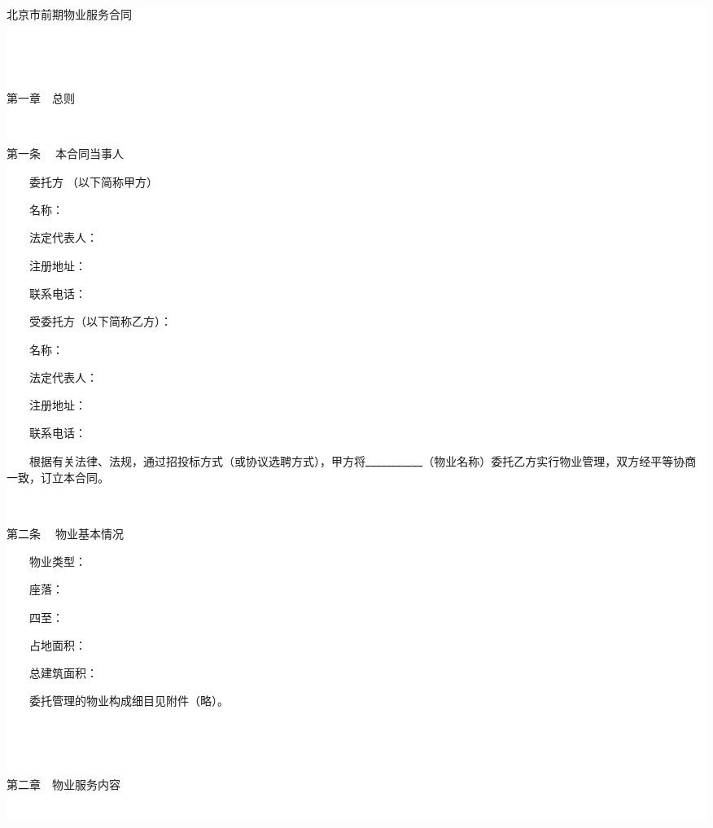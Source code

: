 



北京市前期物业服务合同



 

　　

　　


 第一章　总则



　　

第一条
　本合同当事人

　　委托方 （以下简称甲方）

　　名称：

　　法定代表人：

　　注册地址：

　　联系电话：

　　受委托方（以下简称乙方）：

　　名称：

　　法定代表人：

　　注册地址：

　　联系电话：

　　根据有关法律、法规，通过招投标方式（或协议选聘方式），甲方将___________（物业名称）委托乙方实行物业管理，双方经平等协商一致，订立本合同。

　　

第二条
　物业基本情况

　　物业类型：

　　座落：

　　四至：

　　占地面积：

　　总建筑面积：

　　委托管理的物业构成细目见附件（略）。

　　

　　


 第二章　物业服务内容



　　